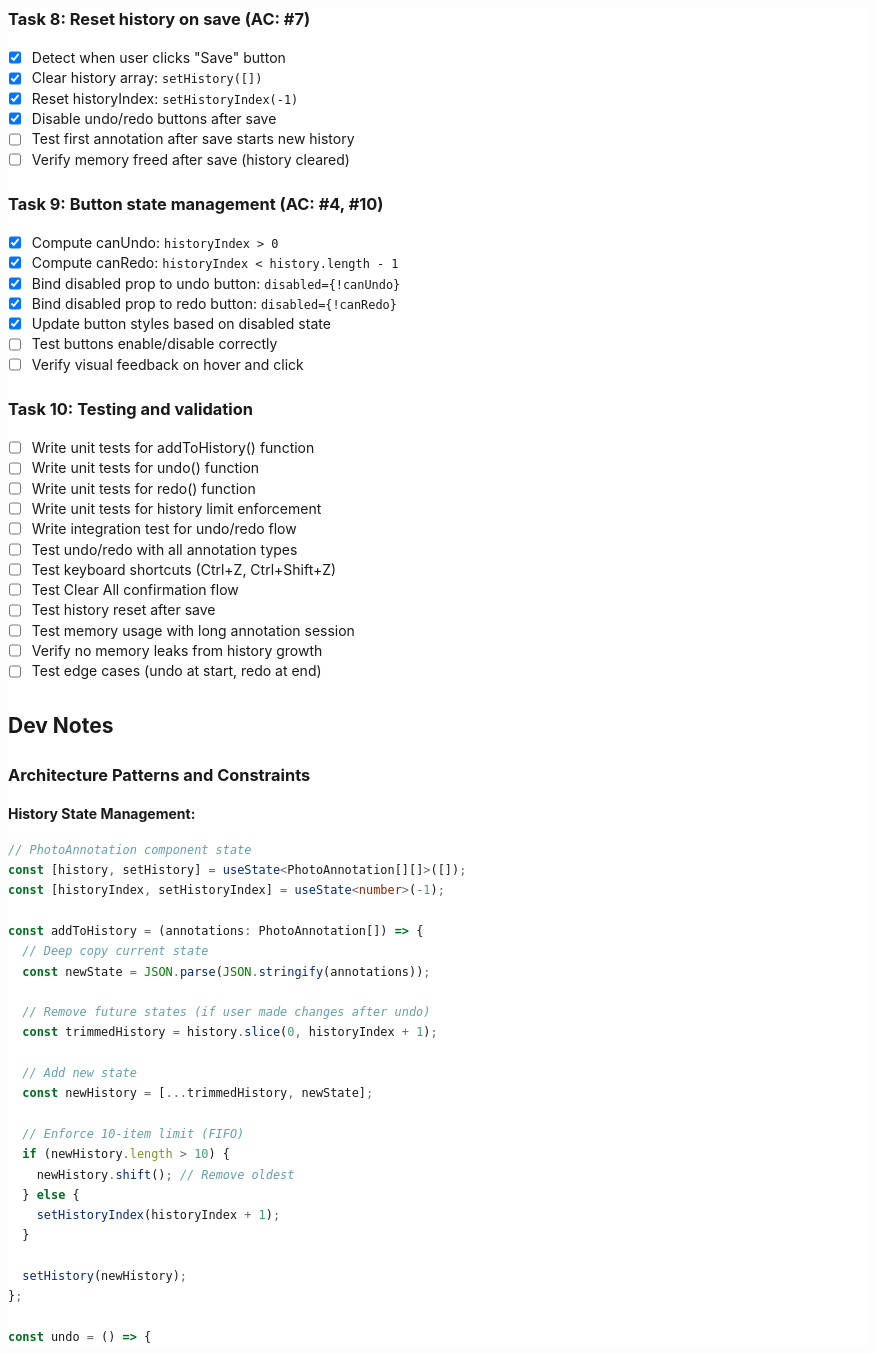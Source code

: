 ### Task 8: Reset history on save (AC: #7)
- [x] Detect when user clicks "Save" button
- [x] Clear history array: `setHistory([])`
- [x] Reset historyIndex: `setHistoryIndex(-1)`
- [x] Disable undo/redo buttons after save
- [ ] Test first annotation after save starts new history
- [ ] Verify memory freed after save (history cleared)

### Task 9: Button state management (AC: #4, #10)
- [x] Compute canUndo: `historyIndex > 0`
- [x] Compute canRedo: `historyIndex < history.length - 1`
- [x] Bind disabled prop to undo button: `disabled={!canUndo}`
- [x] Bind disabled prop to redo button: `disabled={!canRedo}`
- [x] Update button styles based on disabled state
- [ ] Test buttons enable/disable correctly
- [ ] Verify visual feedback on hover and click

### Task 10: Testing and validation
- [ ] Write unit tests for addToHistory() function
- [ ] Write unit tests for undo() function
- [ ] Write unit tests for redo() function
- [ ] Write unit tests for history limit enforcement
- [ ] Write integration test for undo/redo flow
- [ ] Test undo/redo with all annotation types
- [ ] Test keyboard shortcuts (Ctrl+Z, Ctrl+Shift+Z)
- [ ] Test Clear All confirmation flow
- [ ] Test history reset after save
- [ ] Test memory usage with long annotation session
- [ ] Verify no memory leaks from history growth
- [ ] Test edge cases (undo at start, redo at end)

## Dev Notes

### Architecture Patterns and Constraints

**History State Management:**
```typescript
// PhotoAnnotation component state
const [history, setHistory] = useState<PhotoAnnotation[][]>([]);
const [historyIndex, setHistoryIndex] = useState<number>(-1);

const addToHistory = (annotations: PhotoAnnotation[]) => {
  // Deep copy current state
  const newState = JSON.parse(JSON.stringify(annotations));
  
  // Remove future states (if user made changes after undo)
  const trimmedHistory = history.slice(0, historyIndex + 1);
  
  // Add new state
  const newHistory = [...trimmedHistory, newState];
  
  // Enforce 10-item limit (FIFO)
  if (newHistory.length > 10) {
    newHistory.shift(); // Remove oldest
  } else {
    setHistoryIndex(historyIndex + 1);
  }
  
  setHistory(newHistory);
};

const undo = () => {
```